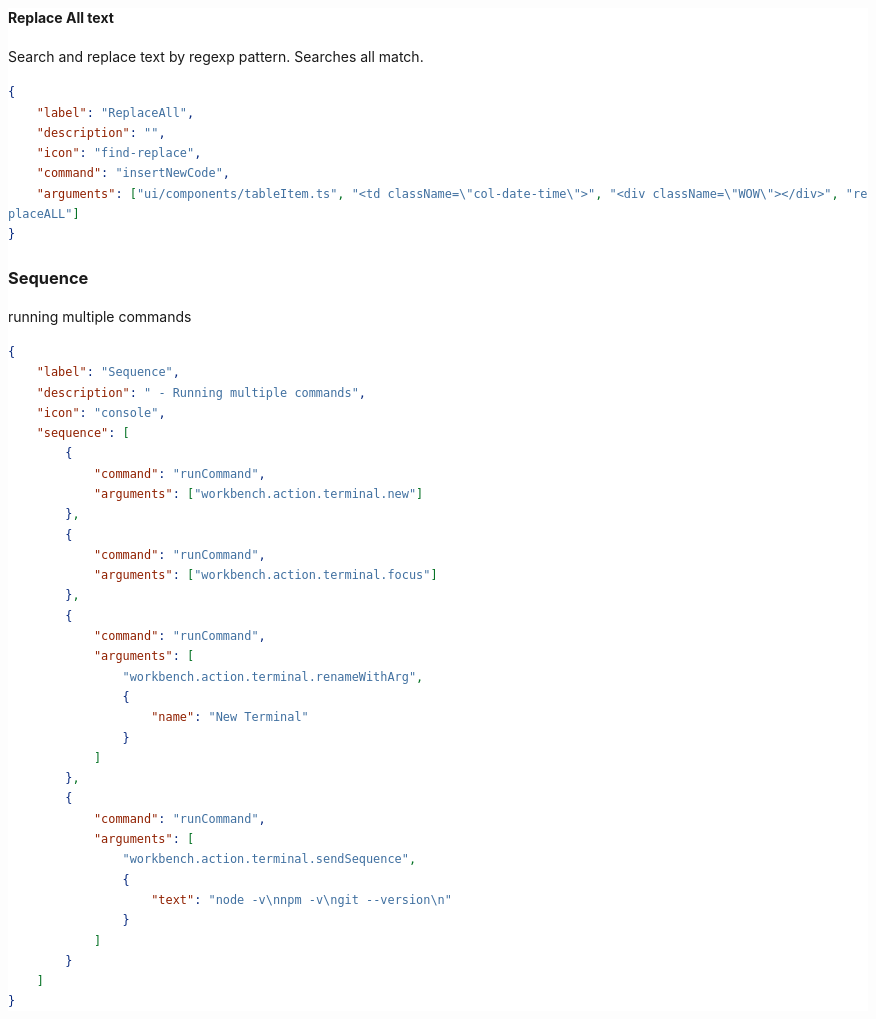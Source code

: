 #### Replace All text

Search and replace text by regexp pattern. Searches all match.

```json
{
    "label": "ReplaceAll",
    "description": "",
    "icon": "find-replace",
    "command": "insertNewCode",
    "arguments": ["ui/components/tableItem.ts", "<td className=\"col-date-time\">", "<div className=\"WOW\"></div>", "replaceALL"]
}
```

### Sequence

running multiple commands

```json
{
    "label": "Sequence",
    "description": " - Running multiple commands",
    "icon": "console",
    "sequence": [
        {
            "command": "runCommand",
            "arguments": ["workbench.action.terminal.new"]
        },
        {
            "command": "runCommand",
            "arguments": ["workbench.action.terminal.focus"]
        },
        {
            "command": "runCommand",
            "arguments": [
                "workbench.action.terminal.renameWithArg",
                {
                    "name": "New Terminal"
                }
            ]
        },
        {
            "command": "runCommand",
            "arguments": [
                "workbench.action.terminal.sendSequence",
                {
                    "text": "node -v\nnpm -v\ngit --version\n"
                }
            ]
        }
    ]
}
```
